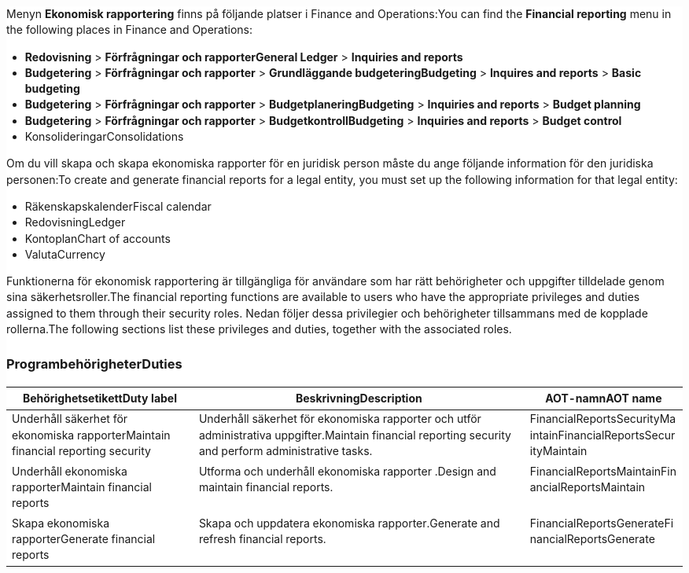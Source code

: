 <span data-ttu-id="eeaf3-108">Menyn **Ekonomisk rapportering** finns på följande platser i Finance and Operations:</span><span class="sxs-lookup"><span data-stu-id="eeaf3-108">You can find the **Financial reporting** menu in the following places in Finance and Operations:</span></span>

-   <span data-ttu-id="eeaf3-109">**Redovisning** &gt; **Förfrågningar och rapporter**</span><span class="sxs-lookup"><span data-stu-id="eeaf3-109">**General Ledger** &gt; **Inquiries and reports**</span></span>
-   <span data-ttu-id="eeaf3-110">**Budgetering** &gt; **Förfrågningar och rapporter** &gt; **Grundläggande budgetering**</span><span class="sxs-lookup"><span data-stu-id="eeaf3-110">**Budgeting** &gt; **Inquires and reports** &gt; **Basic budgeting**</span></span>
-   <span data-ttu-id="eeaf3-111">**Budgetering** &gt; **Förfrågningar och rapporter** &gt; **Budgetplanering**</span><span class="sxs-lookup"><span data-stu-id="eeaf3-111">**Budgeting** &gt; **Inquiries and reports** &gt; **Budget planning**</span></span>
-   <span data-ttu-id="eeaf3-112">**Budgetering** &gt; **Förfrågningar och rapporter** &gt; **Budgetkontroll**</span><span class="sxs-lookup"><span data-stu-id="eeaf3-112">**Budgeting** &gt; **Inquiries and reports** &gt; **Budget control**</span></span>
-   <span data-ttu-id="eeaf3-113">Konsolideringar</span><span class="sxs-lookup"><span data-stu-id="eeaf3-113">Consolidations</span></span>

<span data-ttu-id="eeaf3-114">Om du vill skapa och skapa ekonomiska rapporter för en juridisk person måste du ange följande information för den juridiska personen:</span><span class="sxs-lookup"><span data-stu-id="eeaf3-114">To create and generate financial reports for a legal entity, you must set up the following information for that legal entity:</span></span>

-   <span data-ttu-id="eeaf3-115">Räkenskapskalender</span><span class="sxs-lookup"><span data-stu-id="eeaf3-115">Fiscal calendar</span></span>
-   <span data-ttu-id="eeaf3-116">Redovisning</span><span class="sxs-lookup"><span data-stu-id="eeaf3-116">Ledger</span></span>
-   <span data-ttu-id="eeaf3-117">Kontoplan</span><span class="sxs-lookup"><span data-stu-id="eeaf3-117">Chart of accounts</span></span>
-   <span data-ttu-id="eeaf3-118">Valuta</span><span class="sxs-lookup"><span data-stu-id="eeaf3-118">Currency</span></span>

<span data-ttu-id="eeaf3-119">Funktionerna för ekonomisk rapportering är tillgängliga för användare som har rätt behörigheter och uppgifter tilldelade genom sina säkerhetsroller.</span><span class="sxs-lookup"><span data-stu-id="eeaf3-119">The financial reporting functions are available to users who have the appropriate privileges and duties assigned to them through their security roles.</span></span> <span data-ttu-id="eeaf3-120">Nedan följer dessa privilegier och behörigheter tillsammans med de kopplade rollerna.</span><span class="sxs-lookup"><span data-stu-id="eeaf3-120">The following sections list these privileges and duties, together with the associated roles.</span></span>

### <a name="duties"></a><span data-ttu-id="eeaf3-121">Programbehörigheter</span><span class="sxs-lookup"><span data-stu-id="eeaf3-121">Duties</span></span>

| <span data-ttu-id="eeaf3-122">Behörighetsetikett</span><span class="sxs-lookup"><span data-stu-id="eeaf3-122">Duty label</span></span>                            | <span data-ttu-id="eeaf3-123">Beskrivning</span><span class="sxs-lookup"><span data-stu-id="eeaf3-123">Description</span></span>                                                             | <span data-ttu-id="eeaf3-124">AOT-namn</span><span class="sxs-lookup"><span data-stu-id="eeaf3-124">AOT name</span></span>                         |
|---------------------------------------|-------------------------------------------------------------------------|----------------------------------|
| <span data-ttu-id="eeaf3-125">Underhåll säkerhet för ekonomiska rapporter</span><span class="sxs-lookup"><span data-stu-id="eeaf3-125">Maintain financial reporting security</span></span> | <span data-ttu-id="eeaf3-126">Underhåll säkerhet för ekonomiska rapporter och utför administrativa uppgifter.</span><span class="sxs-lookup"><span data-stu-id="eeaf3-126">Maintain financial reporting security and perform administrative tasks.</span></span> | <span data-ttu-id="eeaf3-127">FinancialReportsSecurityMaintain</span><span class="sxs-lookup"><span data-stu-id="eeaf3-127">FinancialReportsSecurityMaintain</span></span> |
| <span data-ttu-id="eeaf3-128">Underhåll ekonomiska rapporter</span><span class="sxs-lookup"><span data-stu-id="eeaf3-128">Maintain financial reports</span></span>            | <span data-ttu-id="eeaf3-129">Utforma och underhåll ekonomiska rapporter .</span><span class="sxs-lookup"><span data-stu-id="eeaf3-129">Design and maintain financial reports.</span></span>                                  | <span data-ttu-id="eeaf3-130">FinancialReportsMaintain</span><span class="sxs-lookup"><span data-stu-id="eeaf3-130">FinancialReportsMaintain</span></span>         |
| <span data-ttu-id="eeaf3-131">Skapa ekonomiska rapporter</span><span class="sxs-lookup"><span data-stu-id="eeaf3-131">Generate financial reports</span></span>            | <span data-ttu-id="eeaf3-132">Skapa och uppdatera ekonomiska rapporter.</span><span class="sxs-lookup"><span data-stu-id="eeaf3-132">Generate and refresh financial reports.</span></span>                                 | <span data-ttu-id="eeaf3-133">FinancialReportsGenerate</span><span class="sxs-lookup"><span data-stu-id="eeaf3-133">FinancialReportsGenerate</span></span>         |